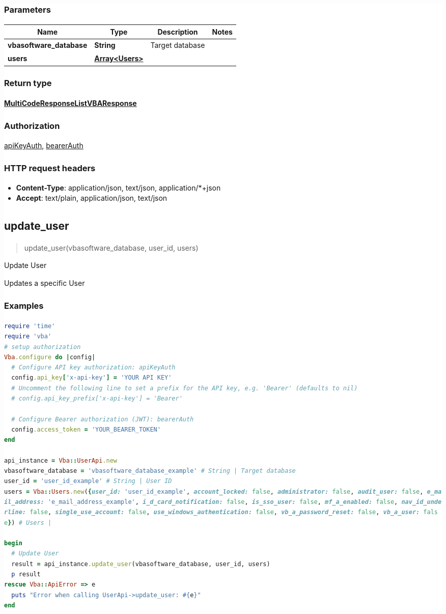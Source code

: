 ### Parameters

| Name | Type | Description | Notes |
| ---- | ---- | ----------- | ----- |
| **vbasoftware_database** | **String** | Target database |  |
| **users** | [**Array&lt;Users&gt;**](Users.md) |  |  |

### Return type

[**MultiCodeResponseListVBAResponse**](MultiCodeResponseListVBAResponse.md)

### Authorization

[apiKeyAuth](../README.md#apiKeyAuth), [bearerAuth](../README.md#bearerAuth)

### HTTP request headers

- **Content-Type**: application/json, text/json, application/*+json
- **Accept**: text/plain, application/json, text/json


## update_user

> <UsersVBAResponse> update_user(vbasoftware_database, user_id, users)

Update User

Updates a specific User

### Examples

```ruby
require 'time'
require 'vba'
# setup authorization
Vba.configure do |config|
  # Configure API key authorization: apiKeyAuth
  config.api_key['x-api-key'] = 'YOUR API KEY'
  # Uncomment the following line to set a prefix for the API key, e.g. 'Bearer' (defaults to nil)
  # config.api_key_prefix['x-api-key'] = 'Bearer'

  # Configure Bearer authorization (JWT): bearerAuth
  config.access_token = 'YOUR_BEARER_TOKEN'
end

api_instance = Vba::UserApi.new
vbasoftware_database = 'vbasoftware_database_example' # String | Target database
user_id = 'user_id_example' # String | User ID
users = Vba::Users.new({user_id: 'user_id_example', account_locked: false, administrator: false, audit_user: false, e_mail_address: 'e_mail_address_example', i_d_card_notification: false, is_sso_user: false, mf_a_enabled: false, nav_id_underline: false, single_use_account: false, use_windows_authentication: false, vb_a_password_reset: false, vb_a_user: false}) # Users | 

begin
  # Update User
  result = api_instance.update_user(vbasoftware_database, user_id, users)
  p result
rescue Vba::ApiError => e
  puts "Error when calling UserApi->update_user: #{e}"
end
```
